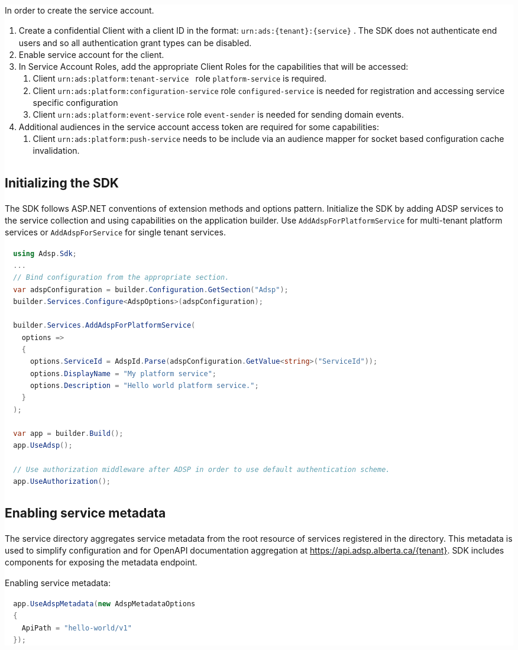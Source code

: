 In order to create the service account.
1. Create a confidential Client with a client ID in the format: `urn:ads:{tenant}:{service}` . The SDK does not authenticate end users and so all authentication grant types can be disabled.
2. Enable service account for the client.
3. In Service Account Roles, add the appropriate Client Roles for the capabilities that will be accessed:
   1. Client `urn:ads:platform:tenant-service ` role `platform-service` is required.
   2. Client `urn:ads:platform:configuration-service` role `configured-service` is needed for registration and accessing service specific configuration
   3. Client `urn:ads:platform:event-service` role `event-sender` is needed for sending domain events.
4. Additional audiences in the service account access token are required for some capabilities:
   1. Client `urn:ads:platform:push-service` needs to be include via an audience mapper for socket based configuration cache invalidation.

## Initializing the SDK
The SDK follows ASP.NET conventions of extension methods and options pattern. Initialize the SDK by adding ADSP services to the service collection and using capabilities on the application builder. Use `AddAdspForPlatformService` for multi-tenant platform services or `AddAdspForService` for single tenant services.

```csharp
  using Adsp.Sdk;
  ...
  // Bind configuration from the appropriate section.
  var adspConfiguration = builder.Configuration.GetSection("Adsp");
  builder.Services.Configure<AdspOptions>(adspConfiguration);

  builder.Services.AddAdspForPlatformService(
    options =>
    {
      options.ServiceId = AdspId.Parse(adspConfiguration.GetValue<string>("ServiceId"));
      options.DisplayName = "My platform service";
      options.Description = "Hello world platform service.";
    }
  );

  var app = builder.Build();
  app.UseAdsp();

  // Use authorization middleware after ADSP in order to use default authentication scheme.
  app.UseAuthorization();
```

## Enabling service metadata
The service directory aggregates service metadata from the root resource of services registered in the directory. This metadata is used to simplify configuration and for OpenAPI documentation aggregation at https://api.adsp.alberta.ca/{tenant}. SDK includes components for exposing the metadata endpoint.

Enabling service metadata:
```csharp
  app.UseAdspMetadata(new AdspMetadataOptions
  {
    ApiPath = "hello-world/v1"
  });
```
